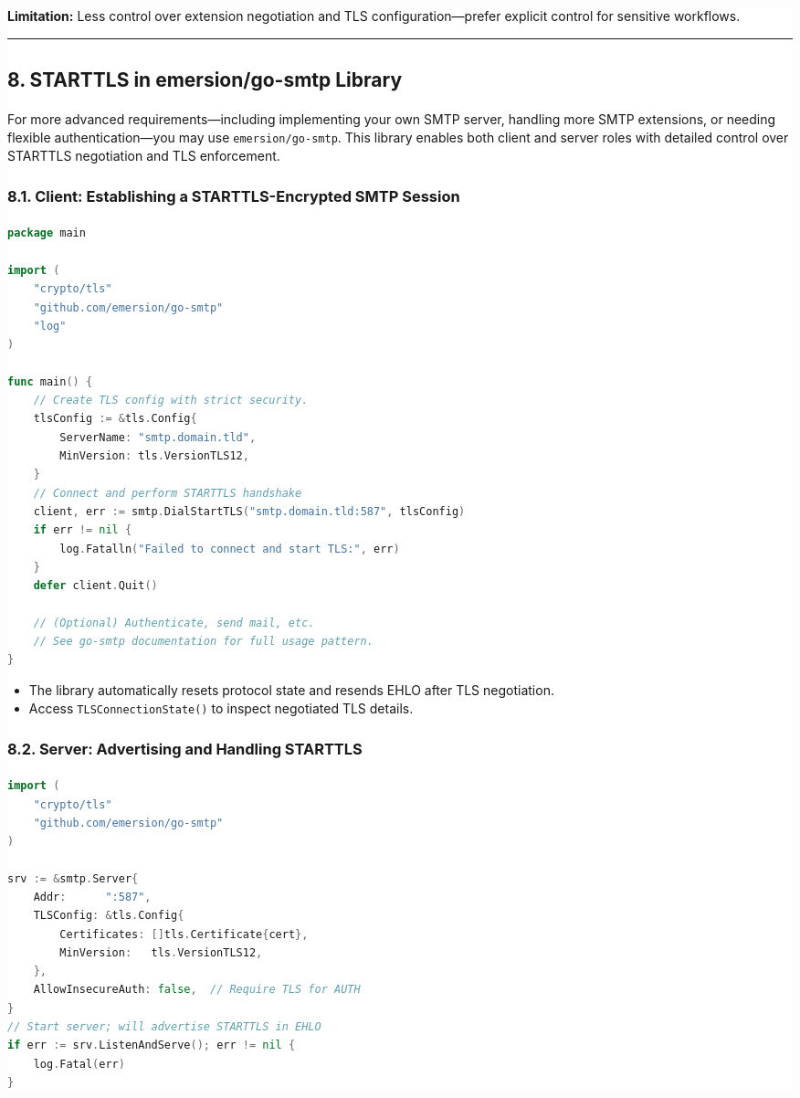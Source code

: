 **Limitation:** Less control over extension negotiation and TLS configuration—prefer explicit control for sensitive workflows.

---

## 8. STARTTLS in emersion/go-smtp Library

For more advanced requirements—including implementing your own SMTP server, handling more SMTP extensions, or needing flexible authentication—you may use `emersion/go-smtp`. This library enables both client and server roles with detailed control over STARTTLS negotiation and TLS enforcement.

### 8.1. Client: Establishing a STARTTLS-Encrypted SMTP Session

```go
package main

import (
    "crypto/tls"
    "github.com/emersion/go-smtp"
    "log"
)

func main() {
    // Create TLS config with strict security.
    tlsConfig := &tls.Config{
        ServerName: "smtp.domain.tld",
        MinVersion: tls.VersionTLS12,
    }
    // Connect and perform STARTTLS handshake
    client, err := smtp.DialStartTLS("smtp.domain.tld:587", tlsConfig)
    if err != nil {
        log.Fatalln("Failed to connect and start TLS:", err)
    }
    defer client.Quit()

    // (Optional) Authenticate, send mail, etc.
    // See go-smtp documentation for full usage pattern.
}
```

- The library automatically resets protocol state and resends EHLO after TLS negotiation.
- Access `TLSConnectionState()` to inspect negotiated TLS details.

### 8.2. Server: Advertising and Handling STARTTLS

```go
import (
    "crypto/tls"
    "github.com/emersion/go-smtp"
)

srv := &smtp.Server{
    Addr:      ":587",
    TLSConfig: &tls.Config{
        Certificates: []tls.Certificate{cert},
        MinVersion:   tls.VersionTLS12,
    },
    AllowInsecureAuth: false,  // Require TLS for AUTH
}
// Start server; will advertise STARTTLS in EHLO
if err := srv.ListenAndServe(); err != nil {
    log.Fatal(err)
}
```
